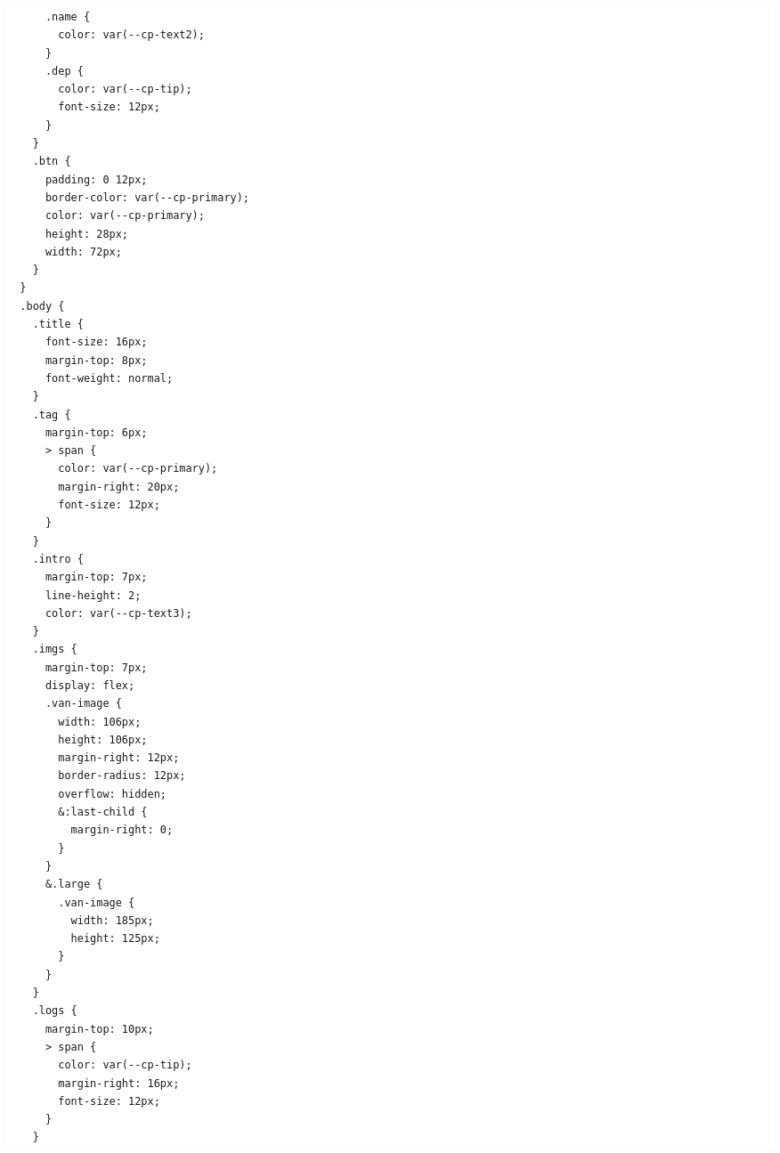 ```vue
      .name {
        color: var(--cp-text2);
      }
      .dep {
        color: var(--cp-tip);
        font-size: 12px;
      }
    }
    .btn {
      padding: 0 12px;
      border-color: var(--cp-primary);
      color: var(--cp-primary);
      height: 28px;
      width: 72px;
    }
  }
  .body {
    .title {
      font-size: 16px;
      margin-top: 8px;
      font-weight: normal;
    }
    .tag {
      margin-top: 6px;
      > span {
        color: var(--cp-primary);
        margin-right: 20px;
        font-size: 12px;
      }
    }
    .intro {
      margin-top: 7px;
      line-height: 2;
      color: var(--cp-text3);
    }
    .imgs {
      margin-top: 7px;
      display: flex;
      .van-image {
        width: 106px;
        height: 106px;
        margin-right: 12px;
        border-radius: 12px;
        overflow: hidden;
        &:last-child {
          margin-right: 0;
        }
      }
      &.large {
        .van-image {
          width: 185px;
          height: 125px;
        }
      }
    }
    .logs {
      margin-top: 10px;
      > span {
        color: var(--cp-tip);
        margin-right: 16px;
        font-size: 12px;
      }
    }
```